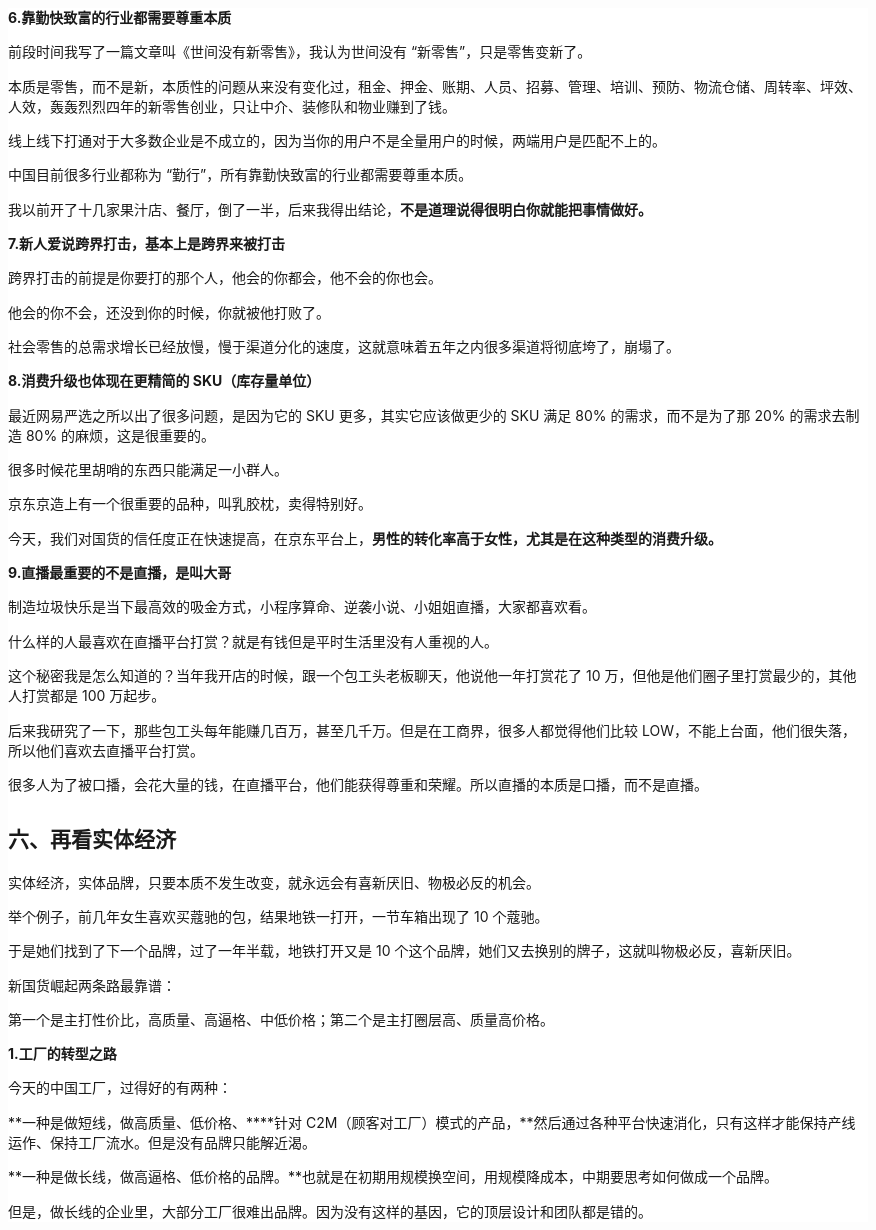 **6.靠勤快致富的行业都需要尊重本质**

前段时间我写了一篇文章叫《世间没有新零售》，我认为世间没有 “新零售”，只是零售变新了。

本质是零售，而不是新，本质性的问题从来没有变化过，租金、押金、账期、人员、招募、管理、培训、预防、物流仓储、周转率、坪效、人效，轰轰烈烈四年的新零售创业，只让中介、装修队和物业赚到了钱。

线上线下打通对于大多数企业是不成立的，因为当你的用户不是全量用户的时候，两端用户是匹配不上的。

中国目前很多行业都称为 “勤行”，所有靠勤快致富的行业都需要尊重本质。

我以前开了十几家果汁店、餐厅，倒了一半，后来我得出结论，**不是道理说得很明白你就能把事情做好。**

**7.新人爱说跨界打击，基本上是跨界来被打击**

跨界打击的前提是你要打的那个人，他会的你都会，他不会的你也会。

他会的你不会，还没到你的时候，你就被他打败了。

社会零售的总需求增长已经放慢，慢于渠道分化的速度，这就意味着五年之内很多渠道将彻底垮了，崩塌了。

**8.消费升级也体现在更精简的 SKU（库存量单位）**

最近网易严选之所以出了很多问题，是因为它的 SKU 更多，其实它应该做更少的 SKU 满足 80% 的需求，而不是为了那 20% 的需求去制造 80% 的麻烦，这是很重要的。

很多时候花里胡哨的东西只能满足一小群人。

京东京造上有一个很重要的品种，叫乳胶枕，卖得特别好。

今天，我们对国货的信任度正在快速提高，在京东平台上，**男性的转化率高于女性，尤其是在这种类型的消费升级。**

**9.直播最重要的不是直播，是叫大哥**

制造垃圾快乐是当下最高效的吸金方式，小程序算命、逆袭小说、小姐姐直播，大家都喜欢看。

什么样的人最喜欢在直播平台打赏？就是有钱但是平时生活里没有人重视的人。

这个秘密我是怎么知道的？当年我开店的时候，跟一个包工头老板聊天，他说他一年打赏花了 10 万，但他是他们圈子里打赏最少的，其他人打赏都是 100 万起步。

后来我研究了一下，那些包工头每年能赚几百万，甚至几千万。但是在工商界，很多人都觉得他们比较 LOW，不能上台面，他们很失落，所以他们喜欢去直播平台打赏。

很多人为了被口播，会花大量的钱，在直播平台，他们能获得尊重和荣耀。所以直播的本质是口播，而不是直播。

## 六、再看实体经济

实体经济，实体品牌，只要本质不发生改变，就永远会有喜新厌旧、物极必反的机会。

举个例子，前几年女生喜欢买蔻驰的包，结果地铁一打开，一节车箱出现了 10 个蔻驰。

于是她们找到了下一个品牌，过了一年半载，地铁打开又是 10 个这个品牌，她们又去换别的牌子，这就叫物极必反，喜新厌旧。

新国货崛起两条路最靠谱：

第一个是主打性价比，高质量、高逼格、中低价格；第二个是主打圈层高、质量高价格。

**1.工厂的转型之路**

今天的中国工厂，过得好的有两种：

**一种是做短线，做高质量、低价格、****针对 C2M（顾客对工厂）模式的产品，**然后通过各种平台快速消化，只有这样才能保持产线运作、保持工厂流水。但是没有品牌只能解近渴。

**一种是做长线，做高逼格、低价格的品牌。**也就是在初期用规模换空间，用规模降成本，中期要思考如何做成一个品牌。

但是，做长线的企业里，大部分工厂很难出品牌。因为没有这样的基因，它的顶层设计和团队都是错的。
